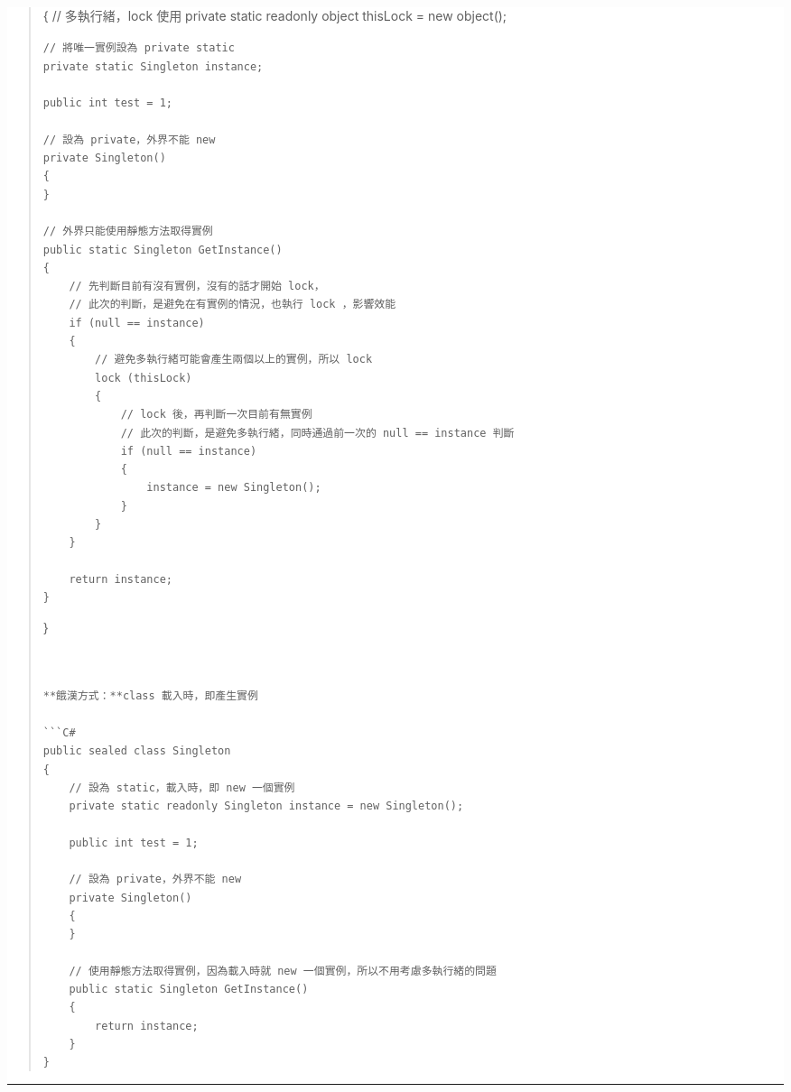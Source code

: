 > {
>     // 多執行緒，lock 使用
>     private static readonly object thisLock = new object();
>  
>     // 將唯一實例設為 private static
>     private static Singleton instance;
>  
>     public int test = 1;
>  
>     // 設為 private，外界不能 new
>     private Singleton()
>     {
>     }
>  
>     // 外界只能使用靜態方法取得實例
>     public static Singleton GetInstance()
>     {
>         // 先判斷目前有沒有實例，沒有的話才開始 lock，
>         // 此次的判斷，是避免在有實例的情況，也執行 lock ，影響效能
>         if (null == instance)
>         {
>             // 避免多執行緒可能會產生兩個以上的實例，所以 lock
>             lock (thisLock)
>             {
>                 // lock 後，再判斷一次目前有無實例
>                 // 此次的判斷，是避免多執行緒，同時通過前一次的 null == instance 判斷
>                 if (null == instance)
>                 {
>                     instance = new Singleton();
>                 }
>             }
>         }
>  
>         return instance;
>     }
> }
> ```
>
> 
> **餓漢方式：**class 載入時，即產生實例
>
> ```C#
> public sealed class Singleton
> {
>     // 設為 static，載入時，即 new 一個實例
>     private static readonly Singleton instance = new Singleton();
>  
>     public int test = 1;
>  
>     // 設為 private，外界不能 new
>     private Singleton()
>     {
>     }
>  
>     // 使用靜態方法取得實例，因為載入時就 new 一個實例，所以不用考慮多執行緒的問題
>     public static Singleton GetInstance()
>     {
>         return instance;
>     }
> }
> ```

---